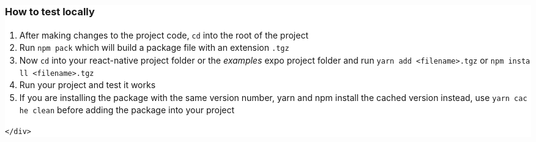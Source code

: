 <h3 id="how-to-test-locally">How to test locally</h3>
<ol>
<li>After making changes to the project code, <code>cd</code> into the root of the project</li>
<li>Run <code>npm pack</code> which will build a package file with an extension <code>.tgz</code></li>
<li>Now <code>cd</code> into your react-native project folder or the <em>examples</em> expo project folder and run <code>yarn add &lt;filename&gt;.tgz</code> or <code>npm install &lt;filename&gt;.tgz</code></li>
<li>Run your project and test it works</li>
<li>If you are installing the package with the same version number, yarn and npm install the cached version instead, use <code>yarn cache clean</code> before adding the package into your project</li>
</ol>

    </div>
  </div>
</body>

</html>
